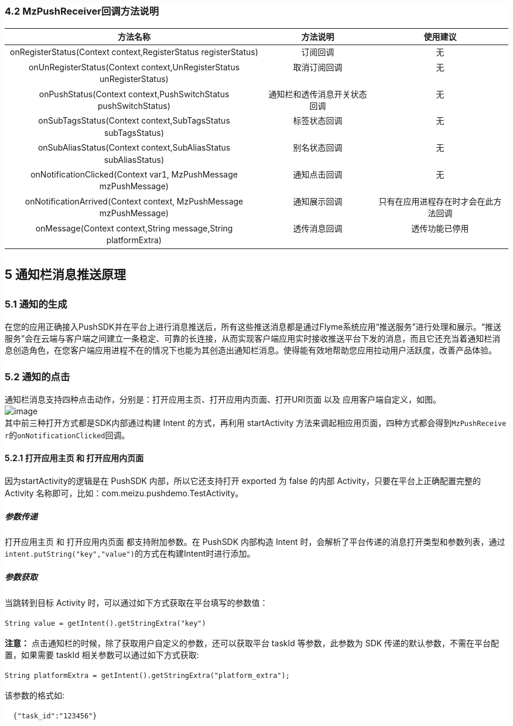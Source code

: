 ### 4.2 MzPushReceiver回调方法说明<a name="mz_push_receiver_description"/>

| 方法名称      | 方法说明| 使用建议|
| :--------: | :--------:| :--------:|
|onRegisterStatus(Context context,RegisterStatus registerStatus)|订阅回调|无|
|onUnRegisterStatus(Context context,UnRegisterStatus unRegisterStatus)|取消订阅回调|无|
|onPushStatus(Context context,PushSwitchStatus pushSwitchStatus)|通知栏和透传消息开关状态回调|无|
|onSubTagsStatus(Context context,SubTagsStatus subTagsStatus)|标签状态回调|无|
|onSubAliasStatus(Context context,SubAliasStatus subAliasStatus)|别名状态回调|无|
|onNotificationClicked(Context var1, MzPushMessage mzPushMessage)|通知点击回调|无|
|onNotificationArrived(Context context, MzPushMessage mzPushMessage)|通知展示回调|只有在应用进程存在时才会在此方法回调|
|onMessage(Context context,String message,String platformExtra)| 透传消息回调|透传功能已停用|

## 5 通知栏消息推送原理<a name="notification_description"/>

### 5.1 通知的生成<a name="notification_create"/>
在您的应用正确接入PushSDK并在平台上进行消息推送后，所有这些推送消息都是通过Flyme系统应用“推送服务”进行处理和展示。“推送服务”会在云端与客户端之间建立一条稳定、可靠的长连接，从而实现客户端应用实时接收推送平台下发的消息，而且它还充当着通知栏消息创造角色，在您客户端应用进程不在的情况下也能为其创造出通知栏消息。使得能有效地帮助您应用拉动用户活跃度，改善产品体验。

### 5.2 通知的点击<a name="notification_click"/>
通知栏消息支持四种点击动作，分别是：打开应用主页、打开应用内页面、打开URI页面 以及 应用客户端自定义，如图。  
![image](download/notification_click.png)  
其中前三种打开方式都是SDK内部通过构建 Intent 的方式，再利用 startActivity 方法来调起相应用页面，四种方式都会得到`MzPushReceiver`的`onNotificationClicked`回调。

#### 5.2.1 打开应用主页 和 打开应用内页面<a name="open_page"/>
因为startActivity的逻辑是在 PushSDK 内部，所以它还支持打开 exported 为 false 的内部 Activity，只要在平台上正确配置完整的 Activity 名称即可，比如：com.meizu.pushdemo.TestActivity。

##### 参数传递

打开应用主页 和 打开应用内页面 都支持附加参数。在 PushSDK 内部构造 Intent 时，会解析了平台传递的消息打开类型和参数列表，通过`intent.putString("key","value")`的方式在构建Intent时进行添加。

##### 参数获取

当跳转到目标 Activity 时，可以通过如下方式获取在平台填写的参数值：  
```
String value = getIntent().getStringExtra("key")
```  
**注意：** 点击通知栏的时候，除了获取用户自定义的参数，还可以获取平台 taskId 等参数，此参数为 SDK 传递的默认参数，不需在平台配置，如果需要 taskId 相关参数可以通过如下方式获取:  
 ```
 String platformExtra = getIntent().getStringExtra("platform_extra");  
 ```  
该参数的格式如:    
```
  {"task_id":"123456"}
```
